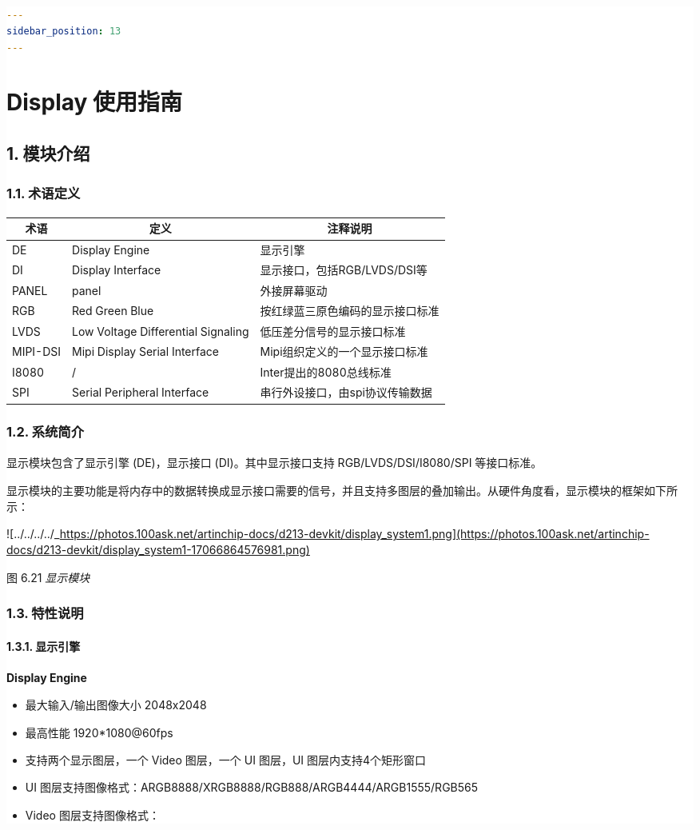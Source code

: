 ```yaml
---
sidebar_position: 13
---
```

# Display 使用指南

## 1. 模块介绍

### 1.1. 术语定义

| 术语     | 定义                               | 注释说明                         |
| -------- | ---------------------------------- | -------------------------------- |
| DE       | Display Engine                     | 显示引擎                         |
| DI       | Display Interface                  | 显示接口，包括RGB/LVDS/DSI等     |
| PANEL    | panel                              | 外接屏幕驱动                     |
| RGB      | Red Green Blue                     | 按红绿蓝三原色编码的显示接口标准 |
| LVDS     | Low Voltage Differential Signaling | 低压差分信号的显示接口标准       |
| MIPI-DSI | Mipi Display Serial Interface      | Mipi组织定义的一个显示接口标准   |
| I8080    | /                                  | Inter提出的8080总线标准          |
| SPI      | Serial Peripheral Interface        | 串行外设接口，由spi协议传输数据  |

### 1.2. 系统简介

显示模块包含了显示引擎 (DE)，显示接口 (DI)。其中显示接口支持 RGB/LVDS/DSI/I8080/SPI 等接口标准。

显示模块的主要功能是将内存中的数据转换成显示接口需要的信号，并且支持多图层的叠加输出。从硬件角度看，显示模块的框架如下所示：

![../../../../_https://photos.100ask.net/artinchip-docs/d213-devkit/display_system1.png](https://photos.100ask.net/artinchip-docs/d213-devkit/display_system1-17066864576981.png)

图 6.21 *显示模块*

### 1.3. 特性说明

#### 1.3.1. 显示引擎

**Display Engine**

- 最大输入/输出图像大小 2048x2048

- 最高性能 1920*1080@60fps

- 支持两个显示图层，一个 Video 图层，一个 UI 图层，UI 图层内支持4个矩形窗口

- UI 图层支持图像格式：ARGB8888/XRGB8888/RGB888/ARGB4444/ARGB1555/RGB565

- Video 图层支持图像格式：

